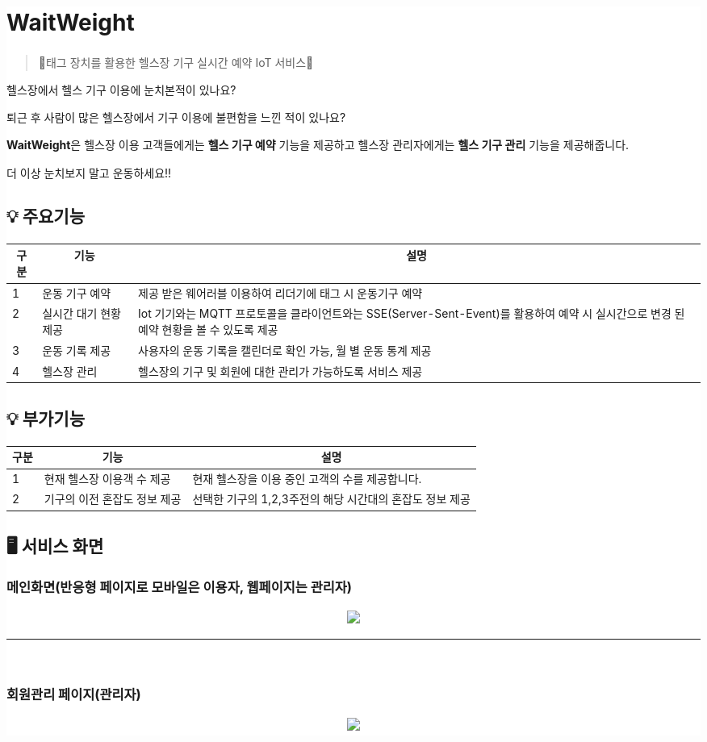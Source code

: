 # WaitWeight

> 💪태그 장치를 활용한 헬스장 기구 실시간 예약 IoT 서비스💪

헬스장에서 헬스 기구 이용에 눈치본적이 있나요?

퇴근 후 사람이 많은 헬스장에서 기구 이용에 불편함을 느낀 적이 있나요?

**WaitWeight**은 헬스장 이용 고객들에게는 **헬스 기구 예약** 기능을 제공하고 헬스장 관리자에게는 **헬스 기구 관리** 기능을 제공해줍니다.

더 이상 눈치보지 말고 운동하세요!!



## 💡 주요기능

| 구분 | 기능           | 설명                                                     |
| ---- | -------------- | -------------------------------------------------------- |
| 1    | 운동 기구 예약                 | 제공 받은 웨어러블 이용하여 리더기에 태그 시 운동기구 예약 
| 2    | 실시간 대기 현황 제공 | Iot 기기와는 MQTT 프로토콜을 클라이언트와는 SSE(Server-Sent-Event)를 활용하여 예약 시 실시간으로 변경 된 예약 현황을 볼 수 있도록 제공 |예약                                                              |
| 3    | 운동 기록 제공      | 사용자의 운동 기록을 캘린더로 확인 가능, 월 별 운동 통계 제공                                        |
| 4    | 헬스장 관리         | 헬스장의 기구 및 회원에 대한 관리가 가능하도록 서비스 제공  |


## 💡 부가기능

| 구분 | 기능           | 설명                                                     |
| ---- | -------------- | -------------------------------------------------------- |
| 1    | 현재 헬스장 이용객 수 제공  | 현재 헬스장을 이용 중인 고객의 수를 제공합니다.                        |
| 2    | 기구의 이전 혼잡도 정보 제공 | 선택한 기구의 1,2,3주전의 해당 시간대의 혼잡도 정보 제공  |
                  

## 🖥️ 서비스 화면

### 메인화면(반응형 페이지로 모바일은 이용자, 웹페이지는 관리자)

<p align="center">  

<img src="https://github.com/NAMWANHEE/WaitWeight/assets/76835981/6add2c84-6bf6-4bb6-a692-334ee23aa7c2">

</p>

---
<br>

### 회원관리 페이지(관리자)

<p align="center">  
<img src="https://github.com/NAMWANHEE/WaitWeight/assets/76835981/d8126712-e597-4e9c-b32c-e220a66076e4"  >
